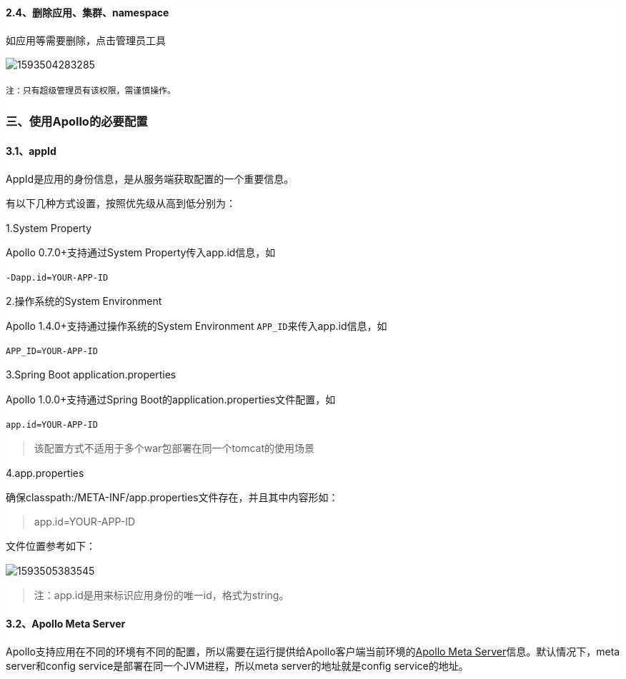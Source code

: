 

#### 2.4、删除应用、集群、namespace

如应用等需要删除，点击管理员工具

![1593504283285](C:\Users\hebiao\AppData\Roaming\Typora\typora-user-images\1593504283285.png)

`注：只有超级管理员有该权限，需谨慎操作。`



### 三、使用Apollo的必要配置

#### 3.1、appId 

AppId是应用的身份信息，是从服务端获取配置的一个重要信息。

有以下几种方式设置，按照优先级从高到低分别为：

1.System Property

Apollo 0.7.0+支持通过System Property传入app.id信息，如

```properties
-Dapp.id=YOUR-APP-ID
```

2.操作系统的System Environment

Apollo 1.4.0+支持通过操作系统的System Environment `APP_ID`来传入app.id信息，如

```properties
APP_ID=YOUR-APP-ID
```

3.Spring Boot application.properties

Apollo 1.0.0+支持通过Spring Boot的application.properties文件配置，如

```properties
app.id=YOUR-APP-ID
```

> 该配置方式不适用于多个war包部署在同一个tomcat的使用场景

4.app.properties

确保classpath:/META-INF/app.properties文件存在，并且其中内容形如：

> app.id=YOUR-APP-ID

文件位置参考如下：

![1593505383545](C:\Users\hebiao\AppData\Roaming\Typora\typora-user-images\1593505383545.png)

> 注：app.id是用来标识应用身份的唯一id，格式为string。

#### 3.2、Apollo Meta Server

Apollo支持应用在不同的环境有不同的配置，所以需要在运行提供给Apollo客户端当前环境的[Apollo Meta Server](https://github.com/ctripcorp/apollo/wiki/Apollo配置中心设计#133-meta-server)信息。默认情况下，meta server和config service是部署在同一个JVM进程，所以meta server的地址就是config service的地址。
